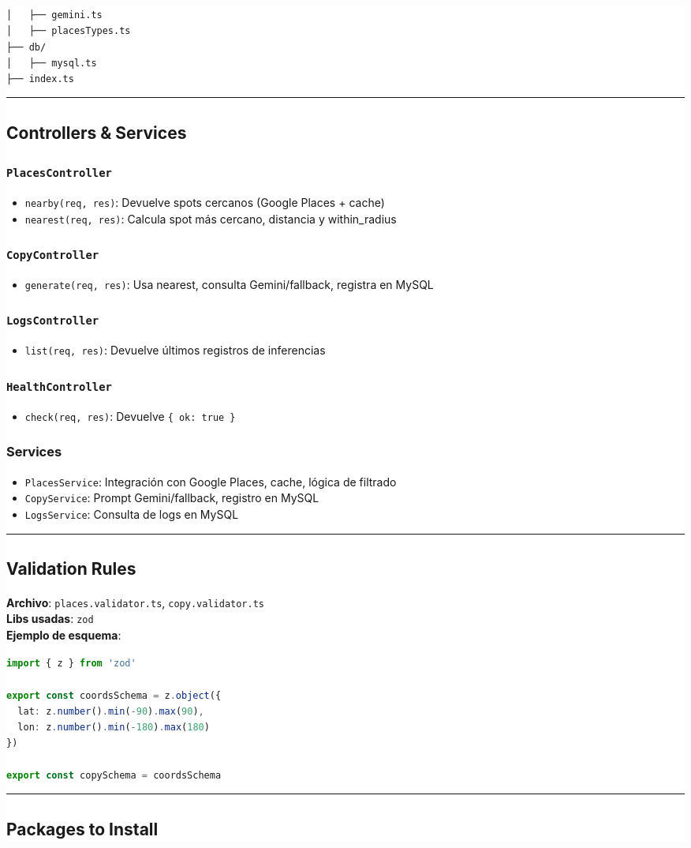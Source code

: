 ```
│   ├── gemini.ts
│   ├── placesTypes.ts
├── db/
│   ├── mysql.ts
├── index.ts
```

---

## Controllers & Services

### `PlacesController`
- `nearby(req, res)`: Devuelve spots cercanos (Google Places + cache)
- `nearest(req, res)`: Calcula spot más cercano, distancia y within_radius

### `CopyController`
- `generate(req, res)`: Usa nearest, consulta Gemini/fallback, registra en MySQL

### `LogsController`
- `list(req, res)`: Devuelve últimos registros de inferencias

### `HealthController`
- `check(req, res)`: Devuelve `{ ok: true }`

### Services
- `PlacesService`: Integración con Google Places, cache, lógica de filtrado
- `CopyService`: Prompt Gemini/fallback, registro en MySQL
- `LogsService`: Consulta de logs en MySQL

---

## Validation Rules

**Archivo**: `places.validator.ts`, `copy.validator.ts`  
**Libs usadas**: `zod`  
**Ejemplo de esquema**:
```ts
import { z } from 'zod'

export const coordsSchema = z.object({
  lat: z.number().min(-90).max(90),
  lon: z.number().min(-180).max(180)
})

export const copySchema = coordsSchema
```

---

## Packages to Install

